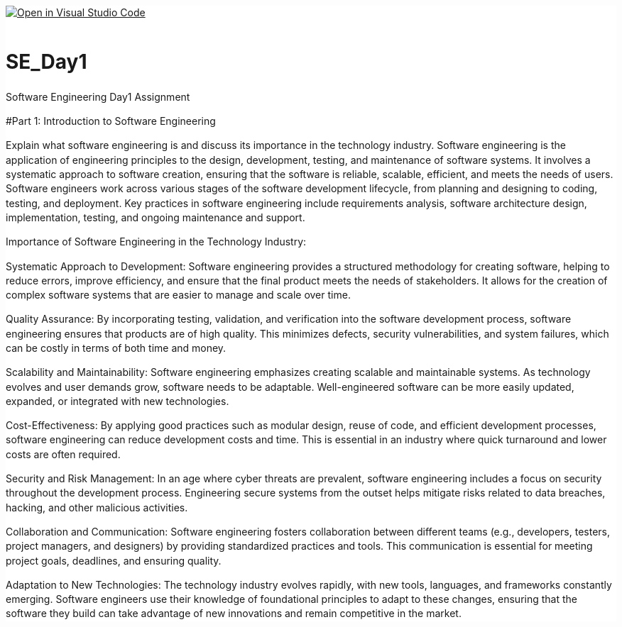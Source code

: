 [![Open in Visual Studio Code](https://classroom.github.com/assets/open-in-vscode-2e0aaae1b6195c2367325f4f02e2d04e9abb55f0b24a779b69b11b9e10269abc.svg)](https://classroom.github.com/online_ide?assignment_repo_id=18436795&assignment_repo_type=AssignmentRepo)
# SE_Day1
Software Engineering Day1 Assignment

#Part 1: Introduction to Software Engineering

Explain what software engineering is and discuss its importance in the technology industry.
Software engineering is the application of engineering principles to the design, development, testing, and maintenance of software systems. It involves a systematic approach to software creation, ensuring that the software is reliable, scalable, efficient, and meets the needs of users. Software engineers work across various stages of the software development lifecycle, from planning and designing to coding, testing, and deployment. Key practices in software engineering include requirements analysis, software architecture design, implementation, testing, and ongoing maintenance and support.

Importance of Software Engineering in the Technology Industry:

Systematic Approach to Development:
Software engineering provides a structured methodology for creating software, helping to reduce errors, improve efficiency, and ensure that the final product meets the needs of stakeholders. It allows for the creation of complex software systems that are easier to manage and scale over time.

Quality Assurance:
By incorporating testing, validation, and verification into the software development process, software engineering ensures that products are of high quality. This minimizes defects, security vulnerabilities, and system failures, which can be costly in terms of both time and money.

Scalability and Maintainability:
Software engineering emphasizes creating scalable and maintainable systems. As technology evolves and user demands grow, software needs to be adaptable. Well-engineered software can be more easily updated, expanded, or integrated with new technologies.

Cost-Effectiveness:
By applying good practices such as modular design, reuse of code, and efficient development processes, software engineering can reduce development costs and time. This is essential in an industry where quick turnaround and lower costs are often required.

Security and Risk Management:
In an age where cyber threats are prevalent, software engineering includes a focus on security throughout the development process. Engineering secure systems from the outset helps mitigate risks related to data breaches, hacking, and other malicious activities.

Collaboration and Communication:
Software engineering fosters collaboration between different teams (e.g., developers, testers, project managers, and designers) by providing standardized practices and tools. This communication is essential for meeting project goals, deadlines, and ensuring quality.

Adaptation to New Technologies:
The technology industry evolves rapidly, with new tools, languages, and frameworks constantly emerging. Software engineers use their knowledge of foundational principles to adapt to these changes, ensuring that the software they build can take advantage of new innovations and remain competitive in the market.
